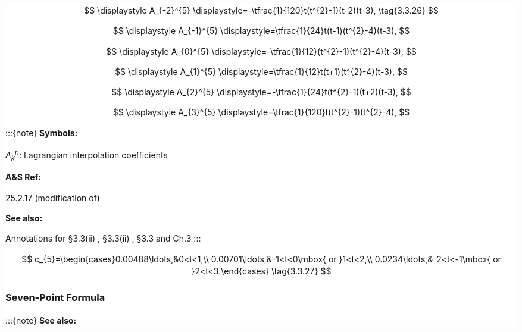 <a id="Ex17"></a>
$$
\displaystyle A_{-2}^{5} \displaystyle=-\tfrac{1}{120}t(t^{2}-1)(t-2)(t-3), \tag{3.3.26}
$$

<a id="Ex18"></a>
$$
\displaystyle A_{-1}^{5} \displaystyle=\tfrac{1}{24}t(t-1)(t^{2}-4)(t-3),
$$

<a id="Ex19"></a>
$$
\displaystyle A_{0}^{5} \displaystyle=-\tfrac{1}{12}(t^{2}-1)(t^{2}-4)(t-3),
$$

<a id="Ex20"></a>
$$
\displaystyle A_{1}^{5} \displaystyle=\tfrac{1}{12}t(t+1)(t^{2}-4)(t-3),
$$

<a id="Ex21"></a>
$$
\displaystyle A_{2}^{5} \displaystyle=-\tfrac{1}{24}t(t^{2}-1)(t+2)(t-3),
$$

<a id="Ex22"></a>
$$
\displaystyle A_{3}^{5} \displaystyle=\tfrac{1}{120}t(t^{2}-1)(t^{2}-4),
$$

:::{note}
**Symbols:**

$A_{k}^{n}$: Lagrangian interpolation coefficients

**A&S Ref:**

25.2.17 (modification of)

**See also:**

Annotations for §3.3(ii) , §3.3(ii) , §3.3 and Ch.3
:::


<a id="E27"></a>
$$
c_{5}=\begin{cases}0.00488\ldots,&0<t<1,\\
0.00701\ldots,&-1<t<0\mbox{ or }1<t<2,\\
0.0234\ldots,&-2<t<-1\mbox{ or }2<t<3.\end{cases} \tag{3.3.27}
$$


### Seven-Point Formula

:::{note}
**See also:**
